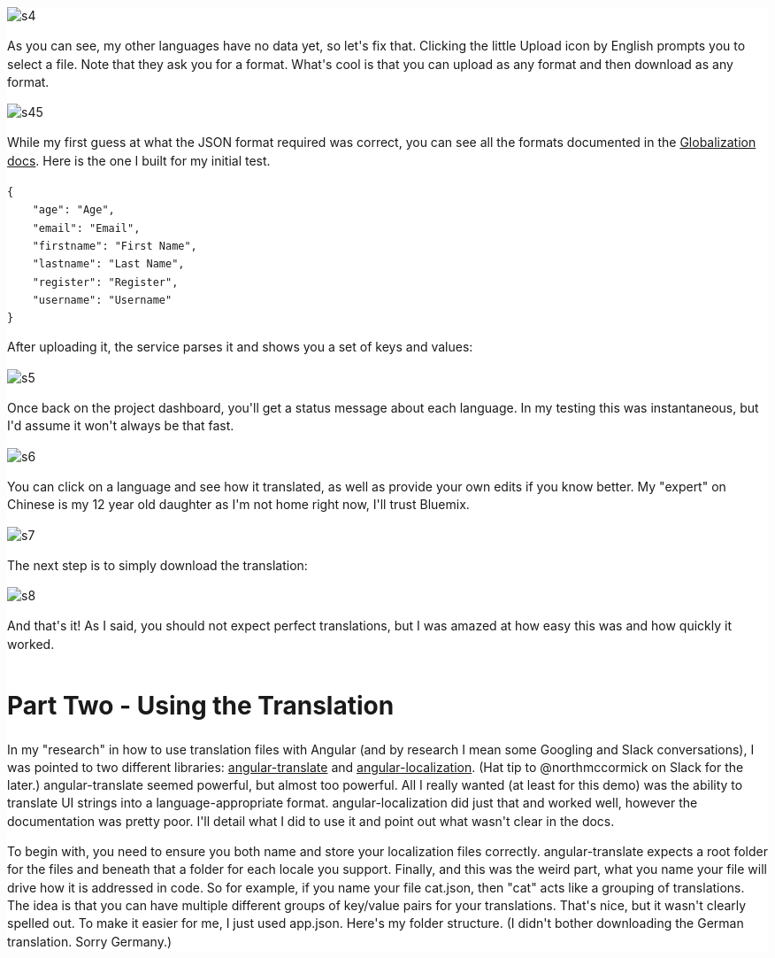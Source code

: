 <img src="https://static.raymondcamden.com/images/wp-content/uploads/2015/10/s4.png" alt="s4" width="750" height="273" class="aligncenter size-full wp-image-6936 imgborder" />

As you can see, my other languages have no data yet, so let's fix that. Clicking the little Upload icon by English prompts you to select a file. Note that they ask you for a format. What's cool is that you can upload as any format and then download as any format.

<img src="https://static.raymondcamden.com/images/wp-content/uploads/2015/10/s45.png" alt="s45" width="750" height="463" class="aligncenter size-full wp-image-6937 imgborder" />

While my first guess at what the JSON format required was correct, you can see all the formats documented in the <a href="https://www.ng.bluemix.net/docs/services/Globalization/index.html#globalizationOverview">Globalization docs</a>. Here is the one I built for my initial test.

<pre><code class="language-javascript">{
    "age": "Age",
    "email": "Email",
    "firstname": "First Name",
    "lastname": "Last Name",
    "register": "Register",
    "username": "Username"
}</code></pre>

After uploading it, the service parses it and shows you a set of keys and values:

<img src="https://static.raymondcamden.com/images/wp-content/uploads/2015/10/s5.png" alt="s5" width="750" height="291" class="aligncenter size-full wp-image-6938 imgborder" />

Once back on the project dashboard, you'll get a status message about each language. In my testing this was instantaneous, but I'd assume it won't always be that fast.

<img src="https://static.raymondcamden.com/images/wp-content/uploads/2015/10/s6.png" alt="s6" width="750" height="182" class="aligncenter size-full wp-image-6939 imgborder" />

You can click on a language and see how it translated, as well as provide your own edits if you know better. My "expert" on Chinese is my 12 year old daughter as I'm not home right now, I'll trust Bluemix.

<img src="https://static.raymondcamden.com/images/wp-content/uploads/2015/10/s7.png" alt="s7" width="750" height="297" class="aligncenter size-full wp-image-6940 imgborder" />

The next step is to simply download the translation:

<img src="https://static.raymondcamden.com/images/wp-content/uploads/2015/10/s8.png" alt="s8" width="750" height="323" class="aligncenter size-full wp-image-6941 imgborder" />

And that's it! As I said, you should not expect perfect translations, but I was amazed at how easy this was and how quickly it worked. 

<h1>Part Two - Using the Translation</h1>

In my "research" in how to use translation files with Angular (and by research I mean some Googling and Slack conversations), I was pointed to two different libraries: <a href="https://github.com/angular-translate/angular-translate">angular-translate</a> and <a href="https://github.com/doshprompt/angular-localization">angular-localization</a>. (Hat tip to @northmccormick on Slack for the later.) angular-translate seemed powerful, but almost too powerful. All I really wanted (at least for this demo) was the ability to translate UI strings into a language-appropriate format. angular-localization did just that and worked well, however the documentation was pretty poor. I'll detail what I did to use it and point out what wasn't clear in the docs.

To begin with, you need to ensure you both name and store your localization files correctly. angular-translate expects a root folder for the files and beneath that a folder for each locale you support. Finally, and this was the weird part, what you name your file will drive how it is addressed in code. So for example, if you name your file cat.json, then "cat" acts like a grouping of translations. The idea is that you can have multiple different groups of key/value pairs for your translations. That's nice, but it wasn't clearly spelled out. To make it easier for me, I just used app.json. Here's my folder structure. (I didn't bother downloading the German translation. Sorry Germany.)
